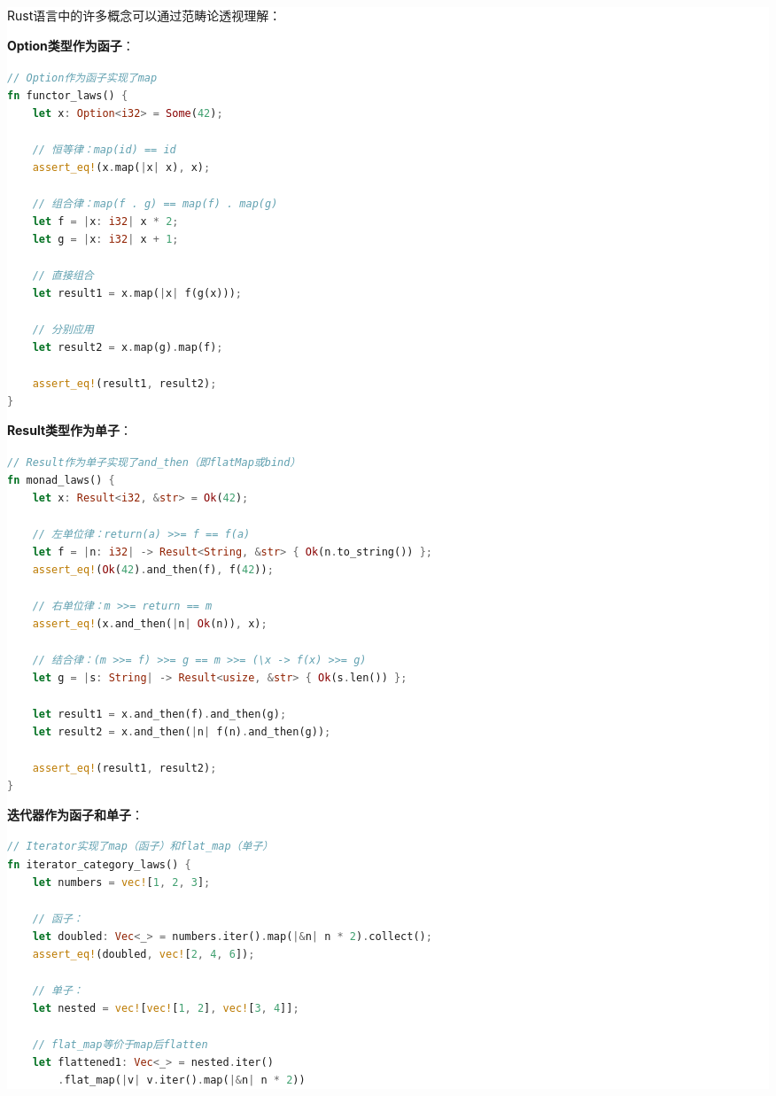 Rust语言中的许多概念可以通过范畴论透视理解：

**Option类型作为函子**：

```rust
// Option作为函子实现了map
fn functor_laws() {
    let x: Option<i32> = Some(42);

    // 恒等律：map(id) == id
    assert_eq!(x.map(|x| x), x);

    // 组合律：map(f . g) == map(f) . map(g)
    let f = |x: i32| x * 2;
    let g = |x: i32| x + 1;

    // 直接组合
    let result1 = x.map(|x| f(g(x)));

    // 分别应用
    let result2 = x.map(g).map(f);

    assert_eq!(result1, result2);
}
```

**Result类型作为单子**：

```rust
// Result作为单子实现了and_then（即flatMap或bind）
fn monad_laws() {
    let x: Result<i32, &str> = Ok(42);

    // 左单位律：return(a) >>= f == f(a)
    let f = |n: i32| -> Result<String, &str> { Ok(n.to_string()) };
    assert_eq!(Ok(42).and_then(f), f(42));

    // 右单位律：m >>= return == m
    assert_eq!(x.and_then(|n| Ok(n)), x);

    // 结合律：(m >>= f) >>= g == m >>= (\x -> f(x) >>= g)
    let g = |s: String| -> Result<usize, &str> { Ok(s.len()) };

    let result1 = x.and_then(f).and_then(g);
    let result2 = x.and_then(|n| f(n).and_then(g));

    assert_eq!(result1, result2);
}
```

**迭代器作为函子和单子**：

```rust
// Iterator实现了map（函子）和flat_map（单子）
fn iterator_category_laws() {
    let numbers = vec![1, 2, 3];

    // 函子：
    let doubled: Vec<_> = numbers.iter().map(|&n| n * 2).collect();
    assert_eq!(doubled, vec![2, 4, 6]);

    // 单子：
    let nested = vec![vec![1, 2], vec![3, 4]];

    // flat_map等价于map后flatten
    let flattened1: Vec<_> = nested.iter()
        .flat_map(|v| v.iter().map(|&n| n * 2))
```